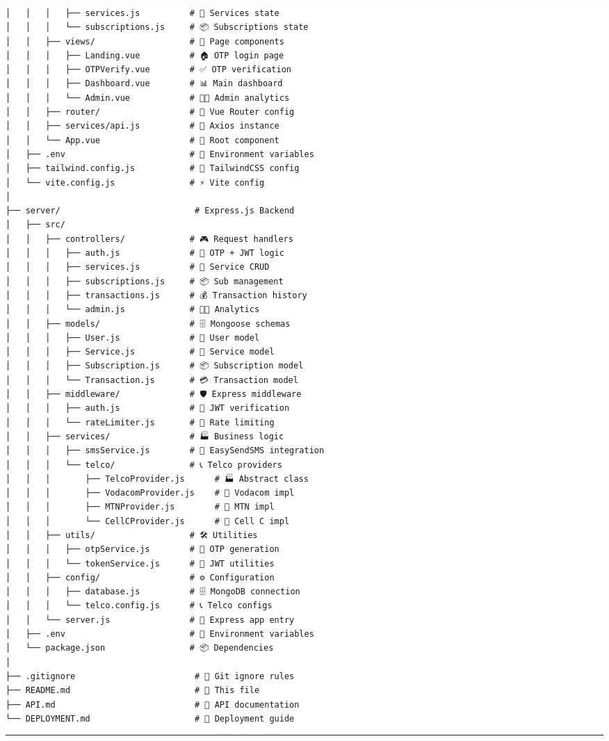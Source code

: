 ```
│   │   │   ├── services.js          # 🎯 Services state
│   │   │   └── subscriptions.js     # 📦 Subscriptions state
│   │   ├── views/                   # 📄 Page components
│   │   │   ├── Landing.vue          # 🏠 OTP login page
│   │   │   ├── OTPVerify.vue        # ✅ OTP verification
│   │   │   ├── Dashboard.vue        # 📊 Main dashboard
│   │   │   └── Admin.vue            # 👨‍💼 Admin analytics
│   │   ├── router/                  # 🧭 Vue Router config
│   │   ├── services/api.js          # 📡 Axios instance
│   │   └── App.vue                  # 🎨 Root component
│   ├── .env                         # 🔧 Environment variables
│   ├── tailwind.config.js           # 🎨 TailwindCSS config
│   └── vite.config.js               # ⚡ Vite config
│
├── server/                           # Express.js Backend
│   ├── src/
│   │   ├── controllers/             # 🎮 Request handlers
│   │   │   ├── auth.js              # 🔐 OTP + JWT logic
│   │   │   ├── services.js          # 🎯 Service CRUD
│   │   │   ├── subscriptions.js     # 📦 Sub management
│   │   │   ├── transactions.js      # 💰 Transaction history
│   │   │   └── admin.js             # 👨‍💼 Analytics
│   │   ├── models/                  # 🗄️ Mongoose schemas
│   │   │   ├── User.js              # 👤 User model
│   │   │   ├── Service.js           # 🎯 Service model
│   │   │   ├── Subscription.js      # 📦 Subscription model
│   │   │   └── Transaction.js       # 💳 Transaction model
│   │   ├── middleware/              # 🛡️ Express middleware
│   │   │   ├── auth.js              # 🔐 JWT verification
│   │   │   └── rateLimiter.js       # 🚦 Rate limiting
│   │   ├── services/                # 🏭 Business logic
│   │   │   ├── smsService.js        # 📱 EasySendSMS integration
│   │   │   └── telco/               # 📞 Telco providers
│   │   │       ├── TelcoProvider.js      # 🏭 Abstract class
│   │   │       ├── VodacomProvider.js    # 📱 Vodacom impl
│   │   │       ├── MTNProvider.js        # 📱 MTN impl
│   │   │       └── CellCProvider.js      # 📱 Cell C impl
│   │   ├── utils/                   # 🛠️ Utilities
│   │   │   ├── otpService.js        # 🔢 OTP generation
│   │   │   └── tokenService.js      # 🔑 JWT utilities
│   │   ├── config/                  # ⚙️ Configuration
│   │   │   ├── database.js          # 🗄️ MongoDB connection
│   │   │   └── telco.config.js      # 📞 Telco configs
│   │   └── server.js                # 🚀 Express app entry
│   ├── .env                         # 🔧 Environment variables
│   └── package.json                 # 📦 Dependencies
│
├── .gitignore                        # 🚫 Git ignore rules
├── README.md                         # 📖 This file
├── API.md                            # 📡 API documentation
└── DEPLOYMENT.md                     # 🚀 Deployment guide
```

---